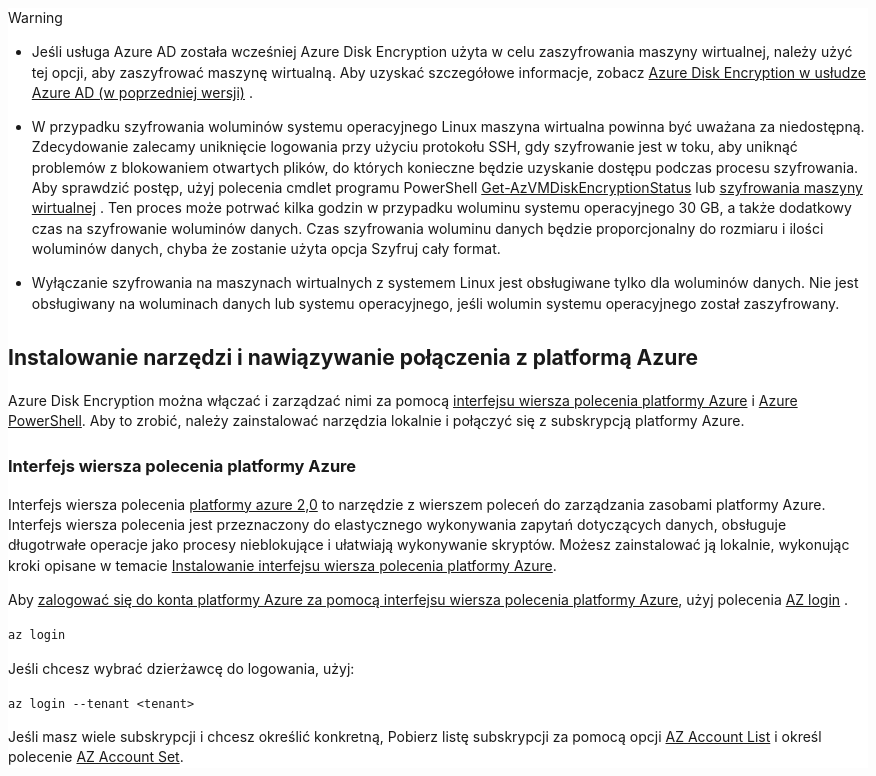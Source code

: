 >[!WARNING]
> - Jeśli usługa Azure AD została wcześniej Azure Disk Encryption użyta w celu zaszyfrowania maszyny wirtualnej, należy użyć tej opcji, aby zaszyfrować maszynę wirtualną. Aby uzyskać szczegółowe informacje, zobacz [Azure Disk Encryption w usłudze Azure AD (w poprzedniej wersji)](disk-encryption-overview-aad.md) . 
>
> - W przypadku szyfrowania woluminów systemu operacyjnego Linux maszyna wirtualna powinna być uważana za niedostępną. Zdecydowanie zalecamy uniknięcie logowania przy użyciu protokołu SSH, gdy szyfrowanie jest w toku, aby uniknąć problemów z blokowaniem otwartych plików, do których konieczne będzie uzyskanie dostępu podczas procesu szyfrowania. Aby sprawdzić postęp, użyj polecenia cmdlet programu PowerShell [Get-AzVMDiskEncryptionStatus](/powershell/module/az.compute/get-azvmdiskencryptionstatus) lub [szyfrowania maszyny wirtualnej](/cli/azure/vm/encryption#az-vm-encryption-show) . Ten proces może potrwać kilka godzin w przypadku woluminu systemu operacyjnego 30 GB, a także dodatkowy czas na szyfrowanie woluminów danych. Czas szyfrowania woluminu danych będzie proporcjonalny do rozmiaru i ilości woluminów danych, chyba że zostanie użyta opcja Szyfruj cały format. 
> - Wyłączanie szyfrowania na maszynach wirtualnych z systemem Linux jest obsługiwane tylko dla woluminów danych. Nie jest obsługiwany na woluminach danych lub systemu operacyjnego, jeśli wolumin systemu operacyjnego został zaszyfrowany.  

## <a name="install-tools-and-connect-to-azure"></a>Instalowanie narzędzi i nawiązywanie połączenia z platformą Azure

Azure Disk Encryption można włączać i zarządzać nimi za pomocą [interfejsu wiersza polecenia platformy Azure](/cli/azure) i [Azure PowerShell](/powershell/azure/new-azureps-module-az). Aby to zrobić, należy zainstalować narzędzia lokalnie i połączyć się z subskrypcją platformy Azure.

### <a name="azure-cli"></a>Interfejs wiersza polecenia platformy Azure

Interfejs wiersza polecenia [platformy azure 2,0](/cli/azure) to narzędzie z wierszem poleceń do zarządzania zasobami platformy Azure. Interfejs wiersza polecenia jest przeznaczony do elastycznego wykonywania zapytań dotyczących danych, obsługuje długotrwałe operacje jako procesy nieblokujące i ułatwiają wykonywanie skryptów. Możesz zainstalować ją lokalnie, wykonując kroki opisane w temacie [Instalowanie interfejsu wiersza polecenia platformy Azure](/cli/azure/install-azure-cli).

 

Aby [zalogować się do konta platformy Azure za pomocą interfejsu wiersza polecenia platformy Azure](/cli/azure/authenticate-azure-cli), użyj polecenia [AZ login](/cli/azure/reference-index#az_login) .

```azurecli
az login
```

Jeśli chcesz wybrać dzierżawcę do logowania, użyj:
    
```azurecli
az login --tenant <tenant>
```

Jeśli masz wiele subskrypcji i chcesz określić konkretną, Pobierz listę subskrypcji za pomocą opcji [AZ Account List](/cli/azure/account#az-account-list) i określ polecenie [AZ Account Set](/cli/azure/account#az-account-set).
     